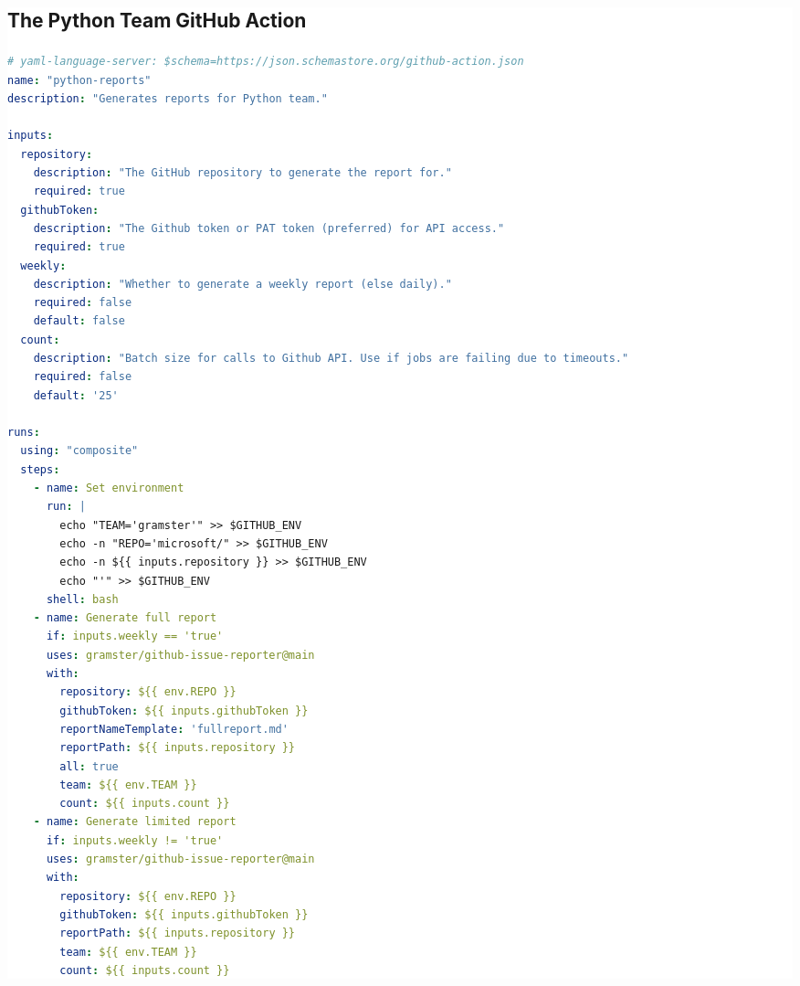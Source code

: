 
## The Python Team GitHub Action

```yaml
# yaml-language-server: $schema=https://json.schemastore.org/github-action.json
name: "python-reports"
description: "Generates reports for Python team."

inputs:
  repository:
    description: "The GitHub repository to generate the report for."
    required: true
  githubToken:
    description: "The Github token or PAT token (preferred) for API access."
    required: true
  weekly:
    description: "Whether to generate a weekly report (else daily)."
    required: false
    default: false
  count:
    description: "Batch size for calls to Github API. Use if jobs are failing due to timeouts."
    required: false
    default: '25'

runs:
  using: "composite"
  steps:
    - name: Set environment
      run: |
        echo "TEAM='gramster'" >> $GITHUB_ENV
        echo -n "REPO='microsoft/" >> $GITHUB_ENV
        echo -n ${{ inputs.repository }} >> $GITHUB_ENV
        echo "'" >> $GITHUB_ENV
      shell: bash
    - name: Generate full report
      if: inputs.weekly == 'true'
      uses: gramster/github-issue-reporter@main
      with:
        repository: ${{ env.REPO }}
        githubToken: ${{ inputs.githubToken }}
        reportNameTemplate: 'fullreport.md'
        reportPath: ${{ inputs.repository }}
        all: true
        team: ${{ env.TEAM }}
        count: ${{ inputs.count }}
    - name: Generate limited report
      if: inputs.weekly != 'true'
      uses: gramster/github-issue-reporter@main
      with:
        repository: ${{ env.REPO }}
        githubToken: ${{ inputs.githubToken }}
        reportPath: ${{ inputs.repository }}
        team: ${{ env.TEAM }}
        count: ${{ inputs.count }}
```
